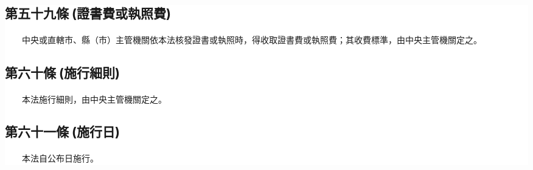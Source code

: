 

第五十九條 (證書費或執照費)
---------------------------
　　中央或直轄市、縣（市）主管機關依本法核發證書或執照時，得收取證書費或執照費；其收費標準，由中央主管機關定之。  


第六十條 (施行細則)
-------------------
　　本法施行細則，由中央主管機關定之。  


第六十一條 (施行日)
-------------------
　　本法自公布日施行。